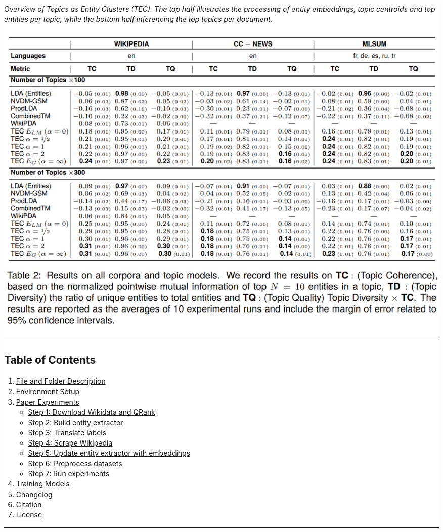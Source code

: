 
*Overview of Topics as Entity Clusters (TEC). The top half illustrates the processing of entity embeddings, topic
centroids and top entities per topic, while the bottom half inferencing the top topics per document.*

<img src="results.png" alt="Results on all corpora and topic models" width=1000/>

---

## Table of Contents

1. [File and Folder Description](#file-and-folder-description)
2. [Environment Setup](#environment-setup)
3. [Paper Experiments](#paper-experiments)
    - [Step 1: Download Wikidata and QRank](#step-1-download-wikidata-and-qrank)
    - [Step 2: Build entity extractor](#step-2-build-entity-extractor)
    - [Step 3: Translate labels](#step-3-translate-labels)
    - [Step 4: Scrape Wikipedia](#step-4-scrape-wikipedia)
    - [Step 5: Update entity extractor with embeddings](#step-5-update-entity-extractor-with-embeddings)
    - [Step 6: Preprocess datasets](#step-6-preprocess-datasets)
    - [Step 7: Run experiments](#step-7-run-experiments)
4. [Training Models](#training-models)
5. [Changelog](#changelog)
6. [Citation](#citation)
7. [License](#license)

---